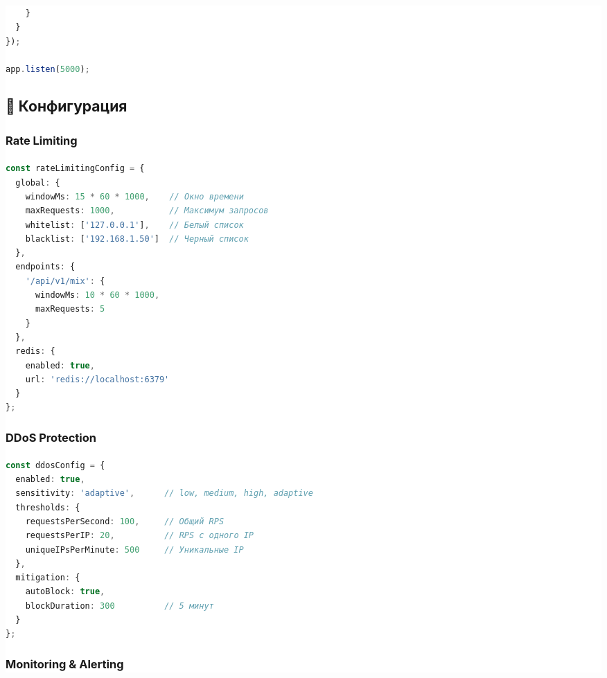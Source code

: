 ```typescript
    }
  }
});

app.listen(5000);
```

## 🔧 Конфигурация

### Rate Limiting

```typescript
const rateLimitingConfig = {
  global: {
    windowMs: 15 * 60 * 1000,    // Окно времени
    maxRequests: 1000,           // Максимум запросов
    whitelist: ['127.0.0.1'],    // Белый список
    blacklist: ['192.168.1.50']  // Черный список
  },
  endpoints: {
    '/api/v1/mix': {
      windowMs: 10 * 60 * 1000,
      maxRequests: 5
    }
  },
  redis: {
    enabled: true,
    url: 'redis://localhost:6379'
  }
};
```

### DDoS Protection

```typescript
const ddosConfig = {
  enabled: true,
  sensitivity: 'adaptive',      // low, medium, high, adaptive
  thresholds: {
    requestsPerSecond: 100,     // Общий RPS
    requestsPerIP: 20,          // RPS с одного IP
    uniqueIPsPerMinute: 500     // Уникальные IP
  },
  mitigation: {
    autoBlock: true,
    blockDuration: 300          // 5 минут
  }
};
```

### Monitoring & Alerting
